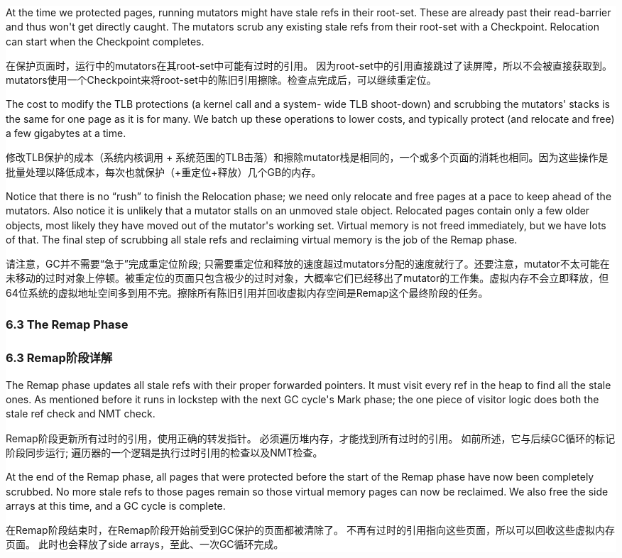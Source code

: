 

At the time we protected pages, running mutators might have stale refs in their root-set. These are already past their read-barrier and thus won't get directly caught. The mutators scrub any existing stale refs from their root-set with a Checkpoint. Relocation can start when the Checkpoint completes.



在保护页面时，运行中的mutators在其root-set中可能有过时的引用。 因为root-set中的引用直接跳过了读屏障，所以不会被直接获取到。 mutators使用一个Checkpoint来将root-set中的陈旧引用擦除。检查点完成后，可以继续重定位。



The cost to modify the TLB protections (a kernel call and a system- wide TLB shoot-down) and scrubbing the mutators' stacks is the same for one page as it is for many. We batch up these operations to lower costs, and typically protect (and relocate and free) a few gigabytes at a time.



修改TLB保护的成本（系统内核调用 + 系统范围的TLB击落）和擦除mutator栈是相同的，一个或多个页面的消耗也相同。因为这些操作是批量处理以降低成本，每次也就保护（+重定位+释放）几个GB的内存。



Notice that there is no “rush” to finish the Relocation phase; we need only relocate and free pages at a pace to keep ahead of the mutators. Also notice it is unlikely that a mutator stalls on an unmoved stale object. Relocated pages contain only a few older objects, most likely they have moved out of the mutator's working set. Virtual memory is not freed immediately, but we have lots of that. The final step of scrubbing all stale refs and reclaiming virtual memory is the job of the Remap phase.



请注意，GC并不需要“急于”完成重定位阶段; 只需要重定位和释放的速度超过mutators分配的速度就行了。还要注意，mutator不太可能在未移动的过时对象上停顿。被重定位的页面只包含极少的过时对象，大概率它们已经移出了mutator的工作集。虚拟内存不会立即释放，但64位系统的虚拟地址空间多到用不完。擦除所有陈旧引用并回收虚拟内存空间是Remap这个最终阶段的任务。



### 6.3 The Remap Phase



### 6.3 Remap阶段详解



The Remap phase updates all stale refs with their proper forwarded pointers. It must visit every ref in the heap to find all the stale ones. As mentioned before it runs in lockstep with the next GC cycle's Mark phase; the one piece of visitor logic does both the stale ref check and NMT check.



Remap阶段更新所有过时的引用，使用正确的转发指针。 必须遍历堆内存，才能找到所有过时的引用。 如前所述，它与后续GC循环的标记阶段同步运行; 遍历器的一个逻辑是执行过时引用的检查以及NMT检查。



At the end of the Remap phase, all pages that were protected before the start of the Remap phase have now been completely scrubbed. No more stale refs to those pages remain so those virtual memory pages can now be reclaimed. We also free the side arrays at this time, and a GC cycle is complete.



在Remap阶段结束时，在Remap阶段开始前受到GC保护的页面都被清除了。 不再有过时的引用指向这些页面，所以可以回收这些虚拟内存页面。 此时也会释放了side arrays，至此、一次GC循环完成。
